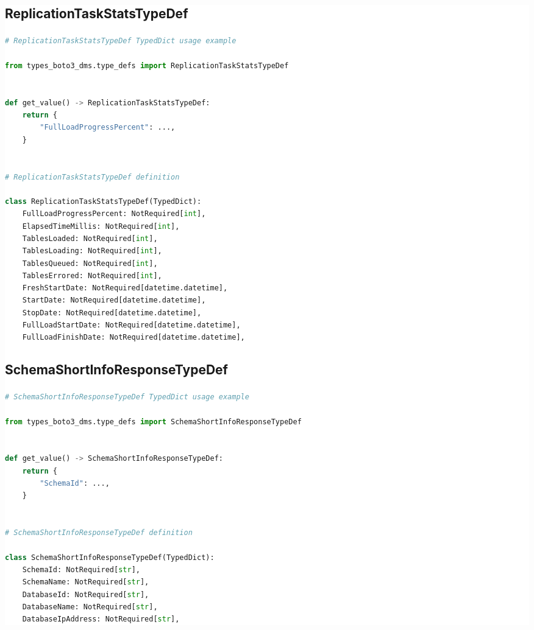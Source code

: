 
## ReplicationTaskStatsTypeDef

```python
# ReplicationTaskStatsTypeDef TypedDict usage example

from types_boto3_dms.type_defs import ReplicationTaskStatsTypeDef


def get_value() -> ReplicationTaskStatsTypeDef:
    return {
        "FullLoadProgressPercent": ...,
    }


# ReplicationTaskStatsTypeDef definition

class ReplicationTaskStatsTypeDef(TypedDict):
    FullLoadProgressPercent: NotRequired[int],
    ElapsedTimeMillis: NotRequired[int],
    TablesLoaded: NotRequired[int],
    TablesLoading: NotRequired[int],
    TablesQueued: NotRequired[int],
    TablesErrored: NotRequired[int],
    FreshStartDate: NotRequired[datetime.datetime],
    StartDate: NotRequired[datetime.datetime],
    StopDate: NotRequired[datetime.datetime],
    FullLoadStartDate: NotRequired[datetime.datetime],
    FullLoadFinishDate: NotRequired[datetime.datetime],
```


## SchemaShortInfoResponseTypeDef

```python
# SchemaShortInfoResponseTypeDef TypedDict usage example

from types_boto3_dms.type_defs import SchemaShortInfoResponseTypeDef


def get_value() -> SchemaShortInfoResponseTypeDef:
    return {
        "SchemaId": ...,
    }


# SchemaShortInfoResponseTypeDef definition

class SchemaShortInfoResponseTypeDef(TypedDict):
    SchemaId: NotRequired[str],
    SchemaName: NotRequired[str],
    DatabaseId: NotRequired[str],
    DatabaseName: NotRequired[str],
    DatabaseIpAddress: NotRequired[str],
```
